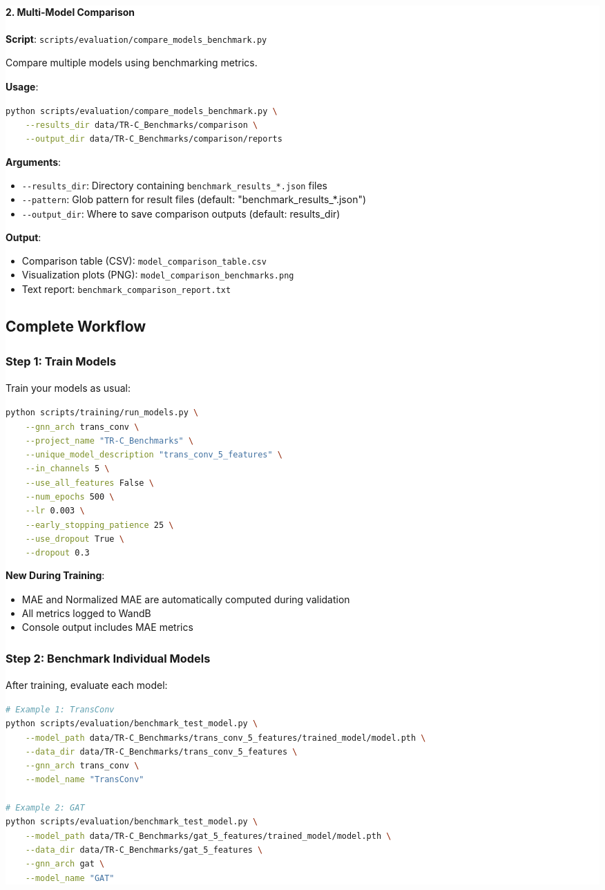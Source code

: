 #### 2. Multi-Model Comparison

**Script**: `scripts/evaluation/compare_models_benchmark.py`

Compare multiple models using benchmarking metrics.

**Usage**:
```bash
python scripts/evaluation/compare_models_benchmark.py \
    --results_dir data/TR-C_Benchmarks/comparison \
    --output_dir data/TR-C_Benchmarks/comparison/reports
```

**Arguments**:
- `--results_dir`: Directory containing `benchmark_results_*.json` files
- `--pattern`: Glob pattern for result files (default: "benchmark_results_*.json")
- `--output_dir`: Where to save comparison outputs (default: results_dir)

**Output**:
- Comparison table (CSV): `model_comparison_table.csv`
- Visualization plots (PNG): `model_comparison_benchmarks.png`
- Text report: `benchmark_comparison_report.txt`

## Complete Workflow

### Step 1: Train Models

Train your models as usual:

```bash
python scripts/training/run_models.py \
    --gnn_arch trans_conv \
    --project_name "TR-C_Benchmarks" \
    --unique_model_description "trans_conv_5_features" \
    --in_channels 5 \
    --use_all_features False \
    --num_epochs 500 \
    --lr 0.003 \
    --early_stopping_patience 25 \
    --use_dropout True \
    --dropout 0.3
```

**New During Training**:
- MAE and Normalized MAE are automatically computed during validation
- All metrics logged to WandB
- Console output includes MAE metrics

### Step 2: Benchmark Individual Models

After training, evaluate each model:

```bash
# Example 1: TransConv
python scripts/evaluation/benchmark_test_model.py \
    --model_path data/TR-C_Benchmarks/trans_conv_5_features/trained_model/model.pth \
    --data_dir data/TR-C_Benchmarks/trans_conv_5_features \
    --gnn_arch trans_conv \
    --model_name "TransConv"

# Example 2: GAT
python scripts/evaluation/benchmark_test_model.py \
    --model_path data/TR-C_Benchmarks/gat_5_features/trained_model/model.pth \
    --data_dir data/TR-C_Benchmarks/gat_5_features \
    --gnn_arch gat \
    --model_name "GAT"

```